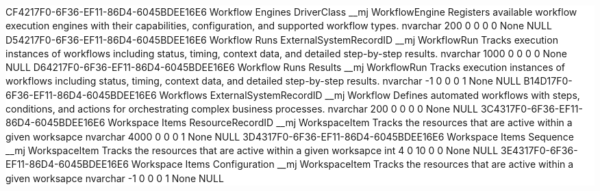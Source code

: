 CF4217F0-6F36-EF11-86D4-6045BDEE16E6	Workflow Engines	DriverClass	__mj	WorkflowEngine	Registers available workflow execution engines with their capabilities, configuration, and supported workflow types.	nvarchar	200	0	0	0	0	None	NULL
D54217F0-6F36-EF11-86D4-6045BDEE16E6	Workflow Runs	ExternalSystemRecordID	__mj	WorkflowRun	Tracks execution instances of workflows including status, timing, context data, and detailed step-by-step results.	nvarchar	1000	0	0	0	0	None	NULL
D64217F0-6F36-EF11-86D4-6045BDEE16E6	Workflow Runs	Results	__mj	WorkflowRun	Tracks execution instances of workflows including status, timing, context data, and detailed step-by-step results.	nvarchar	-1	0	0	0	1	None	NULL
B14D17F0-6F36-EF11-86D4-6045BDEE16E6	Workflows	ExternalSystemRecordID	__mj	Workflow	Defines automated workflows with steps, conditions, and actions for orchestrating complex business processes.	nvarchar	200	0	0	0	0	None	NULL
3C4317F0-6F36-EF11-86D4-6045BDEE16E6	Workspace Items	ResourceRecordID	__mj	WorkspaceItem	Tracks the resources that are active within a given worksapce	nvarchar	4000	0	0	0	1	None	NULL
3D4317F0-6F36-EF11-86D4-6045BDEE16E6	Workspace Items	Sequence	__mj	WorkspaceItem	Tracks the resources that are active within a given worksapce	int	4	0	10	0	0	None	NULL
3E4317F0-6F36-EF11-86D4-6045BDEE16E6	Workspace Items	Configuration	__mj	WorkspaceItem	Tracks the resources that are active within a given worksapce	nvarchar	-1	0	0	0	1	None	NULL